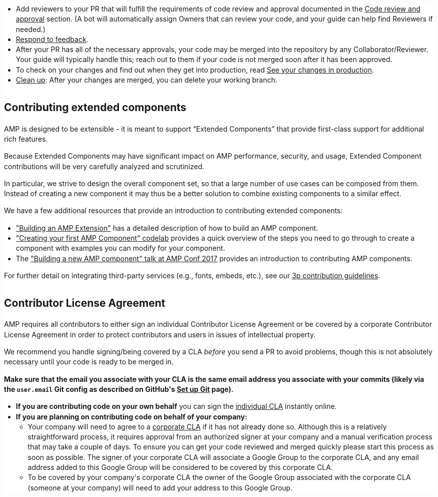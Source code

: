   - Add reviewers to your PR that will fulfill the requirements of code review and approval documented in the [Code review and approval](#code-review-and-approval) section. (A bot will automatically assign Owners that can review your code, and your guide can help find Reviewers if needed.)
  - [Respond to feedback](./getting-started-e2e.md#respond-to-pull-request-comments).
- After your PR has all of the necessary approvals, your code may be merged into the repository by any Collaborator/Reviewer. Your guide will typically handle this; reach out to them if your code is not merged soon after it has been approved.
- To check on your changes and find out when they get into production, read [See your changes in production](./getting-started-quick.md#see-your-changes-in-production).
- [Clean up](./getting-started-quick.md#delete-your-branch-after-your-changes-are-merged-optional): After your changes are merged, you can delete your working branch.

## Contributing extended components

AMP is designed to be extensible - it is meant to support “Extended Components” that provide first-class support for additional rich features.

Because Extended Components may have significant impact on AMP performance, security, and usage, Extended Component contributions will be very carefully analyzed and scrutinized.

In particular, we strive to design the overall component set, so that a large number of use cases can be composed from them. Instead of creating a new component it may thus be a better solution to combine existing components to a similar effect.

We have a few additional resources that provide an introduction to contributing extended components:

- ["Building an AMP Extension"](./building-an-amp-extension.md) has a detailed description of how to build an AMP component.
- ["Creating your first AMP Component" codelab](https://codelabs.developers.google.com/codelabs/creating-your-first-amp-component/#0) provides a quick overview of the steps you need to go through to create a component with examples you can modify for your component.
- The ["Building a new AMP component" talk at AMP Conf 2017](https://youtu.be/FJEhQFNKeaQ?list=PLXTOW_XMsIDTDXYO-NAi2OpEH0zyguvqX) provides an introduction to contributing AMP components.

For further detail on integrating third-party services (e.g., fonts, embeds, etc.), see our [3p contribution guidelines](https://github.com/ampproject/amphtml/tree/master/3p).

## Contributor License Agreement

AMP requires all contributors to either sign an individual Contributor License Agreement or be covered by a corporate Contributor License Agreement in order to protect contributors and users in issues of intellectual property.

We recommend you handle signing/being covered by a CLA _before_ you send a PR to avoid problems, though this is not absolutely necessary until your code is ready to be merged in.

**Make sure that the email you associate with your CLA is the same email address you associate with your commits (likely via the `user.email` Git config as described on GitHub's [Set up Git](https://help.github.com/articles/set-up-git/) page).**

- **If you are contributing code on your own behalf** you can sign the [individual CLA](https://developers.google.com/open-source/cla/individual) instantly online.
- **If you are planning on contributing code on behalf of your company:**
  - Your company will need to agree to a [corporate CLA](https://developers.google.com/open-source/cla/corporate) if it has not already done so. Although this is a relatively straightforward process, it requires approval from an authorized signer at your company and a manual verification process that may take a couple of days. To ensure you can get your code reviewed and merged quickly please start this process as soon as possible. The signer of your corporate CLA will associate a Google Group to the corporate CLA, and any email address added to this Google Group will be considered to be covered by this corporate CLA.
  - To be covered by your company's corporate CLA the owner of the Google Group associated with the corporate CLA (someone at your company) will need to add your address to this Google Group.